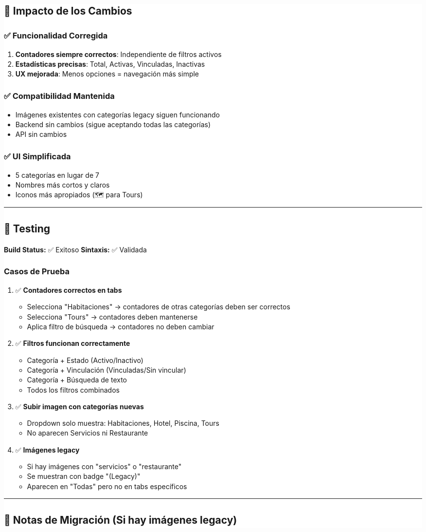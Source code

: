 
## 🎯 Impacto de los Cambios

### ✅ Funcionalidad Corregida
1. **Contadores siempre correctos**: Independiente de filtros activos
2. **Estadísticas precisas**: Total, Activas, Vinculadas, Inactivas
3. **UX mejorada**: Menos opciones = navegación más simple

### ✅ Compatibilidad Mantenida
- Imágenes existentes con categorías legacy siguen funcionando
- Backend sin cambios (sigue aceptando todas las categorías)
- API sin cambios

### ✅ UI Simplificada
- 5 categorías en lugar de 7
- Nombres más cortos y claros
- Iconos más apropiados (🗺️ para Tours)

---

## 🧪 Testing

**Build Status:** ✅ Exitoso
**Sintaxis:** ✅ Validada

### Casos de Prueba

1. ✅ **Contadores correctos en tabs**
   - Selecciona "Habitaciones" → contadores de otras categorías deben ser correctos
   - Selecciona "Tours" → contadores deben mantenerse
   - Aplica filtro de búsqueda → contadores no deben cambiar

2. ✅ **Filtros funcionan correctamente**
   - Categoría + Estado (Activo/Inactivo)
   - Categoría + Vinculación (Vinculadas/Sin vincular)
   - Categoría + Búsqueda de texto
   - Todos los filtros combinados

3. ✅ **Subir imagen con categorías nuevas**
   - Dropdown solo muestra: Habitaciones, Hotel, Piscina, Tours
   - No aparecen Servicios ni Restaurante

4. ✅ **Imágenes legacy**
   - Si hay imágenes con "servicios" o "restaurante"
   - Se muestran con badge "(Legacy)"
   - Aparecen en "Todas" pero no en tabs específicos

---

## 📝 Notas de Migración (Si hay imágenes legacy)
